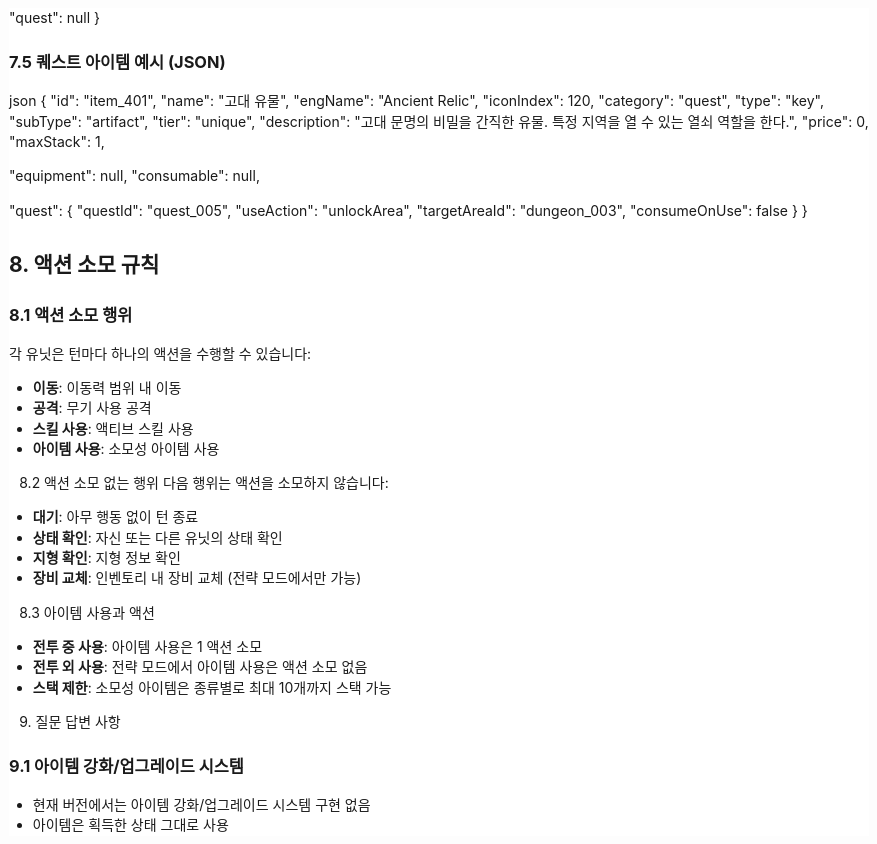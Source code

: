   "quest": null
}
### 7.5 퀘스트 아이템 예시 (JSON)

json
{
  "id": "item_401",
  "name": "고대 유물",
  "engName": "Ancient Relic",
  "iconIndex": 120,
  "category": "quest",
  "type": "key",
  "subType": "artifact",
  "tier": "unique",
  "description": "고대 문명의 비밀을 간직한 유물. 특정 지역을 열 수 있는 열쇠 역할을 한다.",
  "price": 0,
  "maxStack": 1,
  
  "equipment": null,
  "consumable": null,
  
  "quest": {
    "questId": "quest_005",
    "useAction": "unlockArea",
    "targetAreaId": "dungeon_003",
    "consumeOnUse": false
  }
}
## 8. 액션 소모 규칙
### 8.1 액션 소모 행위
각 유닛은 턴마다 하나의 액션을 수행할 수 있습니다:
* **이동**: 이동력 범위 내 이동
* **공격**: 무기 사용 공격
* **스킬 사용**: 액티브 스킬 사용
* **아이템 사용**: 소모성 아이템 사용

⠀8.2 액션 소모 없는 행위
다음 행위는 액션을 소모하지 않습니다:
* **대기**: 아무 행동 없이 턴 종료
* **상태 확인**: 자신 또는 다른 유닛의 상태 확인
* **지형 확인**: 지형 정보 확인
* **장비 교체**: 인벤토리 내 장비 교체 (전략 모드에서만 가능)

⠀8.3 아이템 사용과 액션
* **전투 중 사용**: 아이템 사용은 1 액션 소모
* **전투 외 사용**: 전략 모드에서 아이템 사용은 액션 소모 없음
* **스택 제한**: 소모성 아이템은 종류별로 최대 10개까지 스택 가능

⠀9. 질문 답변 사항
### 9.1 아이템 강화/업그레이드 시스템
* 현재 버전에서는 아이템 강화/업그레이드 시스템 구현 없음
* 아이템은 획득한 상태 그대로 사용
